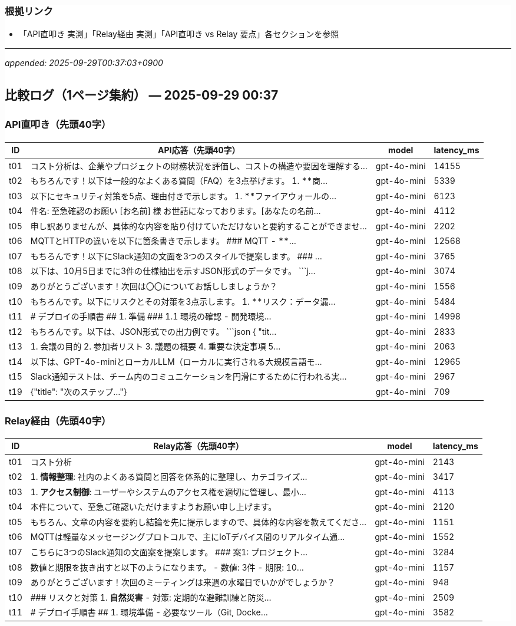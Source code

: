 ### 根拠リンク
- 「API直叩き 実測」「Relay経由 実測」「API直叩き vs Relay 要点」各セクションを参照


---
_appended: 2025-09-29T00:37:03+0900_
## 比較ログ（1ページ集約） — 2025-09-29 00:37

### API直叩き（先頭40字）
| ID | API応答（先頭40字） | model | latency_ms |
|---|---|---|---|
| t01 | コスト分析は、企業やプロジェクトの財務状況を評価し、コストの構造や要因を理解する… | gpt-4o-mini | 14155 |
| t02 | もちろんです！以下は一般的なよくある質問（FAQ）を3点挙げます。 1. **商… | gpt-4o-mini | 5339 |
| t03 | 以下にセキュリティ対策を5点、理由付きで示します。 1. **ファイアウォールの… | gpt-4o-mini | 6123 |
| t04 | 件名: 至急確認のお願い [お名前] 様 お世話になっております。[あなたの名前… | gpt-4o-mini | 4112 |
| t05 | 申し訳ありませんが、具体的な内容を貼り付けていただけないと要約することができませ… | gpt-4o-mini | 2202 |
| t06 | MQTTとHTTPの違いを以下に箇条書きで示します。 ### MQTT - **… | gpt-4o-mini | 12568 |
| t07 | もちろんです！以下にSlack通知の文面を3つのスタイルで提案します。 ### … | gpt-4o-mini | 3765 |
| t08 | 以下は、10月5日までに3件の仕様抽出を示すJSON形式のデータです。 ```j… | gpt-4o-mini | 3074 |
| t09 | ありがとうございます！次回は〇〇についてお話ししましょうか？ | gpt-4o-mini | 1556 |
| t10 | もちろんです。以下にリスクとその対策を3点示します。 1. **リスク：データ漏… | gpt-4o-mini | 5484 |
| t11 | # デプロイの手順書 ## 1. 準備 ### 1.1 環境の確認 - 開発環境… | gpt-4o-mini | 14998 |
| t12 | もちろんです。以下は、JSON形式での出力例です。 ```json { "tit… | gpt-4o-mini | 2833 |
| t13 | 1. 会議の目的 2. 参加者リスト 3. 議題の概要 4. 重要な決定事項 5… | gpt-4o-mini | 2063 |
| t14 | 以下は、GPT-4o-miniとローカルLLM（ローカルに実行される大規模言語モ… | gpt-4o-mini | 12965 |
| t15 | Slack通知テストは、チーム内のコミュニケーションを円滑にするために行われる実… | gpt-4o-mini | 2967 |
| t19 | {"title": "次のステップ…"} | gpt-4o-mini | 709 |

### Relay経由（先頭40字）
| ID | Relay応答（先頭40字） | model | latency_ms |
|---|---|---|---|
| t01 | コスト分析 | gpt-4o-mini | 2143 |
| t02 | 1. **情報整理**: 社内のよくある質問と回答を体系的に整理し、カテゴライズ… | gpt-4o-mini | 3417 |
| t03 | 1. **アクセス制御**: ユーザーやシステムのアクセス権を適切に管理し、最小… | gpt-4o-mini | 4113 |
| t04 | 本件について、至急ご確認いただけますようお願い申し上げます。 | gpt-4o-mini | 2120 |
| t05 | もちろん、文章の内容を要約し結論を先に提示しますので、具体的な内容を教えてくださ… | gpt-4o-mini | 1151 |
| t06 | MQTTは軽量なメッセージングプロトコルで、主にIoTデバイス間のリアルタイム通… | gpt-4o-mini | 1552 |
| t07 | こちらに3つのSlack通知の文面案を提案します。 ### 案1: プロジェクト… | gpt-4o-mini | 3284 |
| t08 | 数値と期限を抜き出すと以下のようになります。 - 数値: 3件 - 期限: 10… | gpt-4o-mini | 1157 |
| t09 | ありがとうございます！次回のミーティングは来週の水曜日でいかがでしょうか？ | gpt-4o-mini | 948 |
| t10 | ### リスクと対策 1. **自然災害** - 対策: 定期的な避難訓練と防災… | gpt-4o-mini | 2509 |
| t11 | # デプロイ手順書 ## 1. 環境準備 - 必要なツール（Git, Docke… | gpt-4o-mini | 3582 |